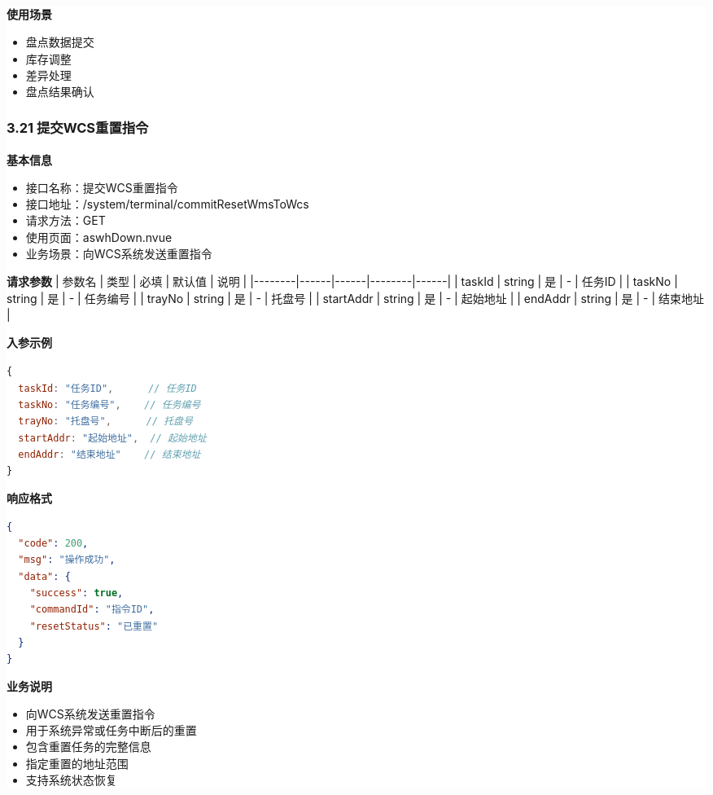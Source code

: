 **使用场景**
- 盘点数据提交
- 库存调整
- 差异处理
- 盘点结果确认

### 3.21 提交WCS重置指令

**基本信息**
- 接口名称：提交WCS重置指令
- 接口地址：/system/terminal/commitResetWmsToWcs
- 请求方法：GET
- 使用页面：aswhDown.nvue
- 业务场景：向WCS系统发送重置指令

**请求参数**
| 参数名 | 类型 | 必填 | 默认值 | 说明 |
|--------|------|------|--------|------|
| taskId | string | 是 | - | 任务ID |
| taskNo | string | 是 | - | 任务编号 |
| trayNo | string | 是 | - | 托盘号 |
| startAddr | string | 是 | - | 起始地址 |
| endAddr | string | 是 | - | 结束地址 |

**入参示例**
```javascript
{
  taskId: "任务ID",      // 任务ID
  taskNo: "任务编号",    // 任务编号
  trayNo: "托盘号",      // 托盘号
  startAddr: "起始地址",  // 起始地址
  endAddr: "结束地址"    // 结束地址
}
```

**响应格式**
```json
{
  "code": 200,
  "msg": "操作成功",
  "data": {
    "success": true,
    "commandId": "指令ID",
    "resetStatus": "已重置"
  }
}
```

**业务说明**
- 向WCS系统发送重置指令
- 用于系统异常或任务中断后的重置
- 包含重置任务的完整信息
- 指定重置的地址范围
- 支持系统状态恢复

